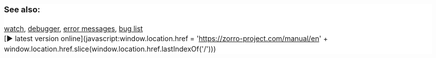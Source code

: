 ### See also:

[watch](166_watch.md), [debugger](011_Chart_Viewer_Debugger.md), [error messages](errors.md), [bug list](bugs.md)  
[► latest version online](javascript:window.location.href = 'https://zorro-project.com/manual/en' + window.location.href.slice\(window.location.href.lastIndexOf\('/'\)\))